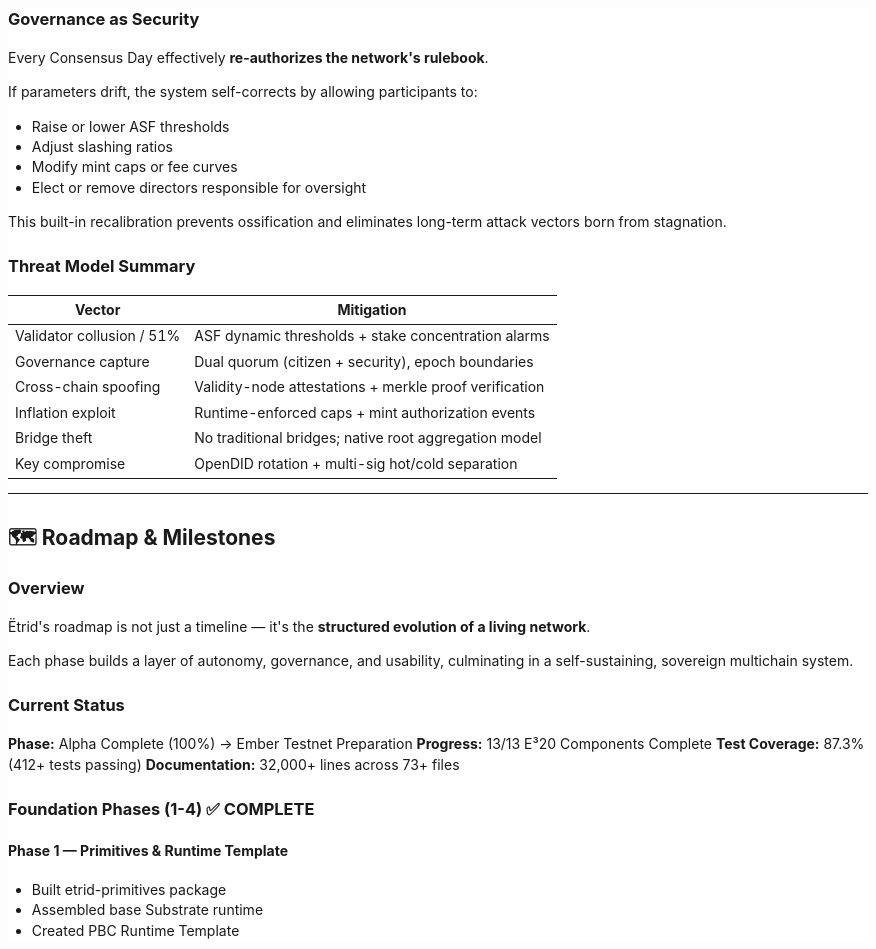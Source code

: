 ### Governance as Security

Every Consensus Day effectively **re-authorizes the network's rulebook**.

If parameters drift, the system self-corrects by allowing participants to:
- Raise or lower ASF thresholds
- Adjust slashing ratios
- Modify mint caps or fee curves
- Elect or remove directors responsible for oversight

This built-in recalibration prevents ossification and eliminates long-term attack vectors born from stagnation.

### Threat Model Summary

| Vector | Mitigation |
|--------|------------|
| Validator collusion / 51% | ASF dynamic thresholds + stake concentration alarms |
| Governance capture | Dual quorum (citizen + security), epoch boundaries |
| Cross-chain spoofing | Validity-node attestations + merkle proof verification |
| Inflation exploit | Runtime-enforced caps + mint authorization events |
| Bridge theft | No traditional bridges; native root aggregation model |
| Key compromise | OpenDID rotation + multi-sig hot/cold separation |

---

## 🗺️ Roadmap & Milestones

### Overview

Ëtrid's roadmap is not just a timeline — it's the **structured evolution of a living network**.

Each phase builds a layer of autonomy, governance, and usability, culminating in a self-sustaining, sovereign multichain system.

### Current Status

**Phase:** Alpha Complete (100%) → Ember Testnet Preparation
**Progress:** 13/13 E³20 Components Complete
**Test Coverage:** 87.3% (412+ tests passing)
**Documentation:** 32,000+ lines across 73+ files

### Foundation Phases (1-4) ✅ COMPLETE

#### Phase 1 — Primitives & Runtime Template
- Built etrid-primitives package
- Assembled base Substrate runtime
- Created PBC Runtime Template
